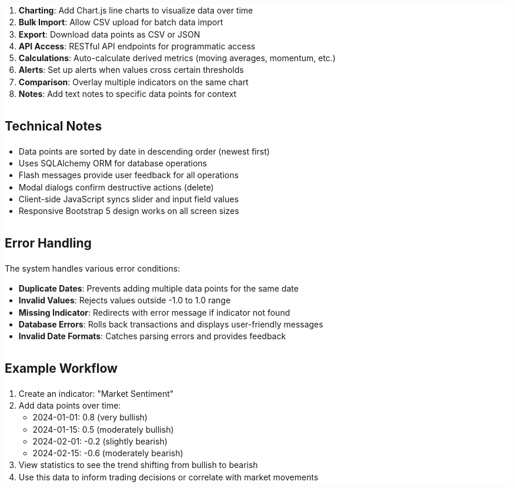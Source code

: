 1. **Charting**: Add Chart.js line charts to visualize data over time
2. **Bulk Import**: Allow CSV upload for batch data import
3. **Export**: Download data points as CSV or JSON
4. **API Access**: RESTful API endpoints for programmatic access
5. **Calculations**: Auto-calculate derived metrics (moving averages, momentum, etc.)
6. **Alerts**: Set up alerts when values cross certain thresholds
7. **Comparison**: Overlay multiple indicators on the same chart
8. **Notes**: Add text notes to specific data points for context

## Technical Notes

- Data points are sorted by date in descending order (newest first)
- Uses SQLAlchemy ORM for database operations
- Flash messages provide user feedback for all operations
- Modal dialogs confirm destructive actions (delete)
- Client-side JavaScript syncs slider and input field values
- Responsive Bootstrap 5 design works on all screen sizes

## Error Handling

The system handles various error conditions:

- **Duplicate Dates**: Prevents adding multiple data points for the same date
- **Invalid Values**: Rejects values outside -1.0 to 1.0 range
- **Missing Indicator**: Redirects with error message if indicator not found
- **Database Errors**: Rolls back transactions and displays user-friendly messages
- **Invalid Date Formats**: Catches parsing errors and provides feedback

## Example Workflow

1. Create an indicator: "Market Sentiment"
2. Add data points over time:
   - 2024-01-01: 0.8 (very bullish)
   - 2024-01-15: 0.5 (moderately bullish)
   - 2024-02-01: -0.2 (slightly bearish)
   - 2024-02-15: -0.6 (moderately bearish)
3. View statistics to see the trend shifting from bullish to bearish
4. Use this data to inform trading decisions or correlate with market movements
